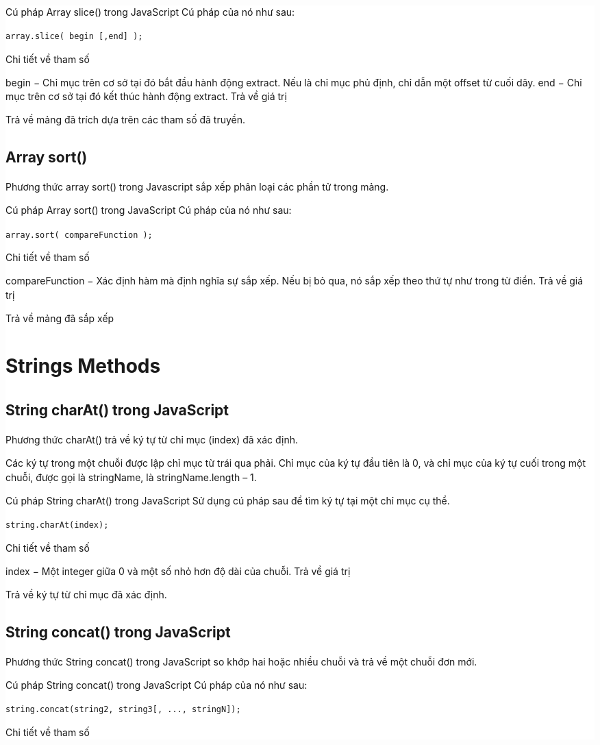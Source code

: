 Cú pháp Array slice() trong JavaScript
Cú pháp của nó như sau:
```
array.slice( begin [,end] );
```
Chi tiết về tham số

begin − Chỉ mục trên cơ sở tại đó bắt đầu hành động extract. Nếu là chỉ mục phủ định, chỉ dẫn một offset từ cuối dãy.
end − Chỉ mục trên cơ sở tại đó kết thúc hành động extract.
Trả về giá trị

Trả về mảng đã trích dựa trên các tham số đã truyền.
## Array sort() 
Phương thức array sort() trong Javascript sắp xếp phân loại các phần tử trong mảng.

Cú pháp Array sort() trong JavaScript
Cú pháp của nó như sau:
```
array.sort( compareFunction );
```
Chi tiết về tham số

compareFunction − Xác định hàm mà định nghĩa sự sắp xếp. Nếu bị bỏ qua, nó sắp xếp theo thứ tự như trong từ điển.
Trả về giá trị

Trả về mảng đã sắp xếp

# Strings Methods
## String charAt() trong JavaScript
Phương thức charAt() trả về ký tự từ chỉ mục (index) đã xác định.

Các ký tự trong một chuỗi được lập chỉ mục từ trái qua phải. Chỉ mục của ký tự đầu tiên là 0, và chỉ mục của ký tự cuối trong một chuỗi, được gọi là stringName, là stringName.length – 1.

Cú pháp String charAt() trong JavaScript
Sử dụng cú pháp sau để tìm ký tự tại một chỉ mục cụ thể.
```
string.charAt(index);
```
Chi tiết về tham số

index − Một integer giữa 0 và một số nhỏ hơn độ dài của chuỗi.
Trả về giá trị

Trả về ký tự từ chỉ mục đã xác định.
## String concat() trong JavaScript
Phương thức String concat() trong JavaScript so khớp hai hoặc nhiều chuỗi và trả về một chuỗi đơn mới.

Cú pháp String concat() trong JavaScript
Cú pháp của nó như sau:
```
string.concat(string2, string3[, ..., stringN]);
```
Chi tiết về tham số
